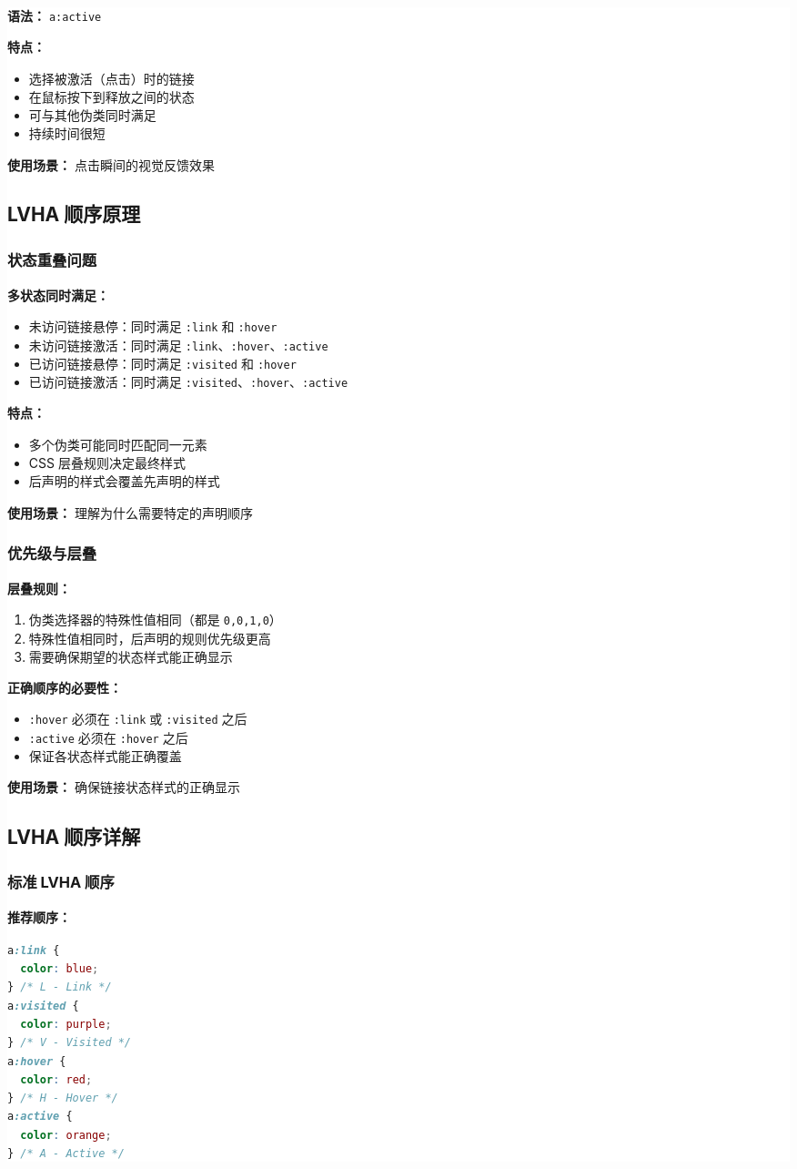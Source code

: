 **语法：** `a:active`

**特点：**

- 选择被激活（点击）时的链接
- 在鼠标按下到释放之间的状态
- 可与其他伪类同时满足
- 持续时间很短

**使用场景：** 点击瞬间的视觉反馈效果

## LVHA 顺序原理

### 状态重叠问题

**多状态同时满足：**

- 未访问链接悬停：同时满足 `:link` 和 `:hover`
- 未访问链接激活：同时满足 `:link`、`:hover`、`:active`
- 已访问链接悬停：同时满足 `:visited` 和 `:hover`
- 已访问链接激活：同时满足 `:visited`、`:hover`、`:active`

**特点：**

- 多个伪类可能同时匹配同一元素
- CSS 层叠规则决定最终样式
- 后声明的样式会覆盖先声明的样式

**使用场景：** 理解为什么需要特定的声明顺序

### 优先级与层叠

**层叠规则：**

1. 伪类选择器的特殊性值相同（都是 `0,0,1,0`）
2. 特殊性值相同时，后声明的规则优先级更高
3. 需要确保期望的状态样式能正确显示

**正确顺序的必要性：**

- `:hover` 必须在 `:link` 或 `:visited` 之后
- `:active` 必须在 `:hover` 之后
- 保证各状态样式能正确覆盖

**使用场景：** 确保链接状态样式的正确显示

## LVHA 顺序详解

### 标准 LVHA 顺序

**推荐顺序：**

```css
a:link {
  color: blue;
} /* L - Link */
a:visited {
  color: purple;
} /* V - Visited */
a:hover {
  color: red;
} /* H - Hover */
a:active {
  color: orange;
} /* A - Active */
```
